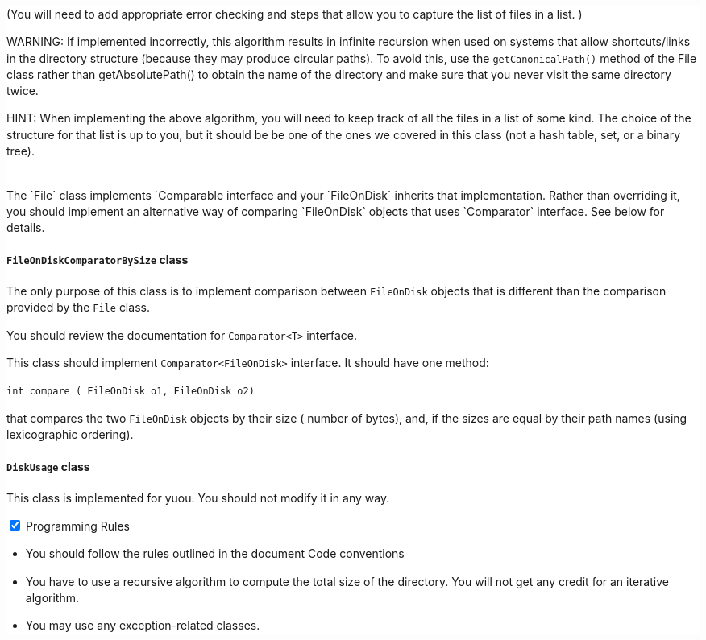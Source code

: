 (You will need to add appropriate error checking and steps that allow you to capture the list of files in a list. )

WARNING: If implemented incorrectly, this algorithm results in infinite recursion when used on systems that allow shortcuts/links in the directory structure (because they may produce circular paths). To avoid this, use the `getCanonicalPath()` method of the File class rather than getAbsolutePath() to obtain the name of the directory and make sure that you never visit the same directory twice. 

HINT: When implementing the above algorithm, you will need to keep track of all the files in a list of some kind. The choice of the structure for that list is up to you, but it should be be one of the ones we covered in this class (not a hash table, set, or a binary tree). 


<br/>
The `File` class implements `Comparable<File> interface and your `FileOnDisk` inherits that implementation. Rather than overriding it, you should implement an alternative way of comparing `FileOnDisk` objects that uses `Comparator<T>` interface. See below for details. 



#### <code class="code_title">FileOnDiskComparatorBySize</code> class 

The only purpose of this class is to implement comparison between `FileOnDisk` objects that is different than the comparison provided by the `File` class.

You should review the documentation for [`Comparator<T>` interface](https://docs.oracle.com/en/java/javase/17/docs/api/java.base/java/util/Comparator.html). 

This class should implement `Comparator<FileOnDisk>` interface. It should have one method: 

```
int compare ( FileOnDisk o1, FileOnDisk o2)
```

that compares the two `FileOnDisk` objects by their size ( number of bytes), and, if the sizes are equal by their path names (using lexicographic ordering). 

#### <code class="code_title">DiskUsage</code> class 

This class is implemented for yuou. You should not modify it in any way.


</div> </div></div>

<div class="wrap-collabsible">
<input id="rules" class="toggle" type="checkbox"   checked=true >
<label for="rules" class="lbl-toggle"> Programming Rules </label>
<div class="collapsible-content" markdown=1>
<div class="content-inner" markdown=1>


- You should follow the rules outlined in the document
[Code conventions](https://cs.nyu.edu/~joannakl/cs102/notes/CodeConventions.pdf)

- You have to use a recursive algorithm to compute the total size of the directory. You will not get any credit for an iterative algorithm.

- You may use any exception-related classes.

